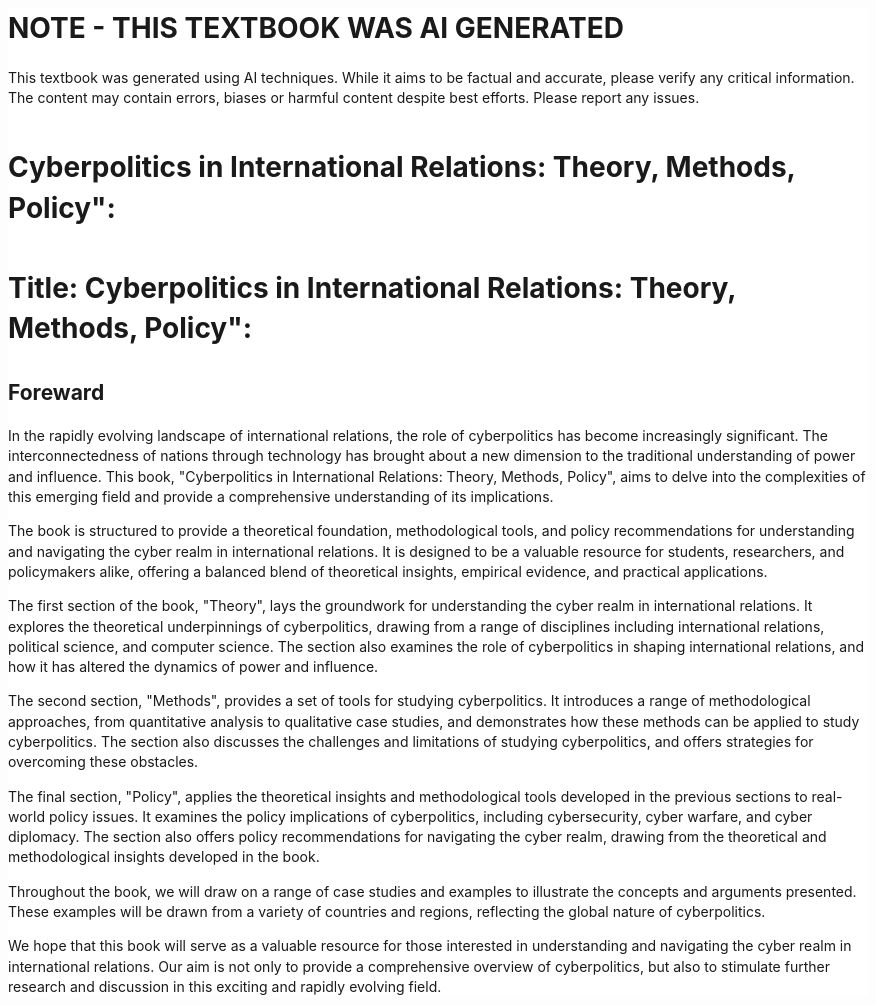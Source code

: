 # NOTE - THIS TEXTBOOK WAS AI GENERATED

This textbook was generated using AI techniques. While it aims to be factual and accurate, please verify any critical information. The content may contain errors, biases or harmful content despite best efforts. Please report any issues.

# Cyberpolitics in International Relations: Theory, Methods, Policy":


# Title: Cyberpolitics in International Relations: Theory, Methods, Policy":

## Foreward

In the rapidly evolving landscape of international relations, the role of cyberpolitics has become increasingly significant. The interconnectedness of nations through technology has brought about a new dimension to the traditional understanding of power and influence. This book, "Cyberpolitics in International Relations: Theory, Methods, Policy", aims to delve into the complexities of this emerging field and provide a comprehensive understanding of its implications.

The book is structured to provide a theoretical foundation, methodological tools, and policy recommendations for understanding and navigating the cyber realm in international relations. It is designed to be a valuable resource for students, researchers, and policymakers alike, offering a balanced blend of theoretical insights, empirical evidence, and practical applications.

The first section of the book, "Theory", lays the groundwork for understanding the cyber realm in international relations. It explores the theoretical underpinnings of cyberpolitics, drawing from a range of disciplines including international relations, political science, and computer science. The section also examines the role of cyberpolitics in shaping international relations, and how it has altered the dynamics of power and influence.

The second section, "Methods", provides a set of tools for studying cyberpolitics. It introduces a range of methodological approaches, from quantitative analysis to qualitative case studies, and demonstrates how these methods can be applied to study cyberpolitics. The section also discusses the challenges and limitations of studying cyberpolitics, and offers strategies for overcoming these obstacles.

The final section, "Policy", applies the theoretical insights and methodological tools developed in the previous sections to real-world policy issues. It examines the policy implications of cyberpolitics, including cybersecurity, cyber warfare, and cyber diplomacy. The section also offers policy recommendations for navigating the cyber realm, drawing from the theoretical and methodological insights developed in the book.

Throughout the book, we will draw on a range of case studies and examples to illustrate the concepts and arguments presented. These examples will be drawn from a variety of countries and regions, reflecting the global nature of cyberpolitics.

We hope that this book will serve as a valuable resource for those interested in understanding and navigating the cyber realm in international relations. Our aim is not only to provide a comprehensive overview of cyberpolitics, but also to stimulate further research and discussion in this exciting and rapidly evolving field.
